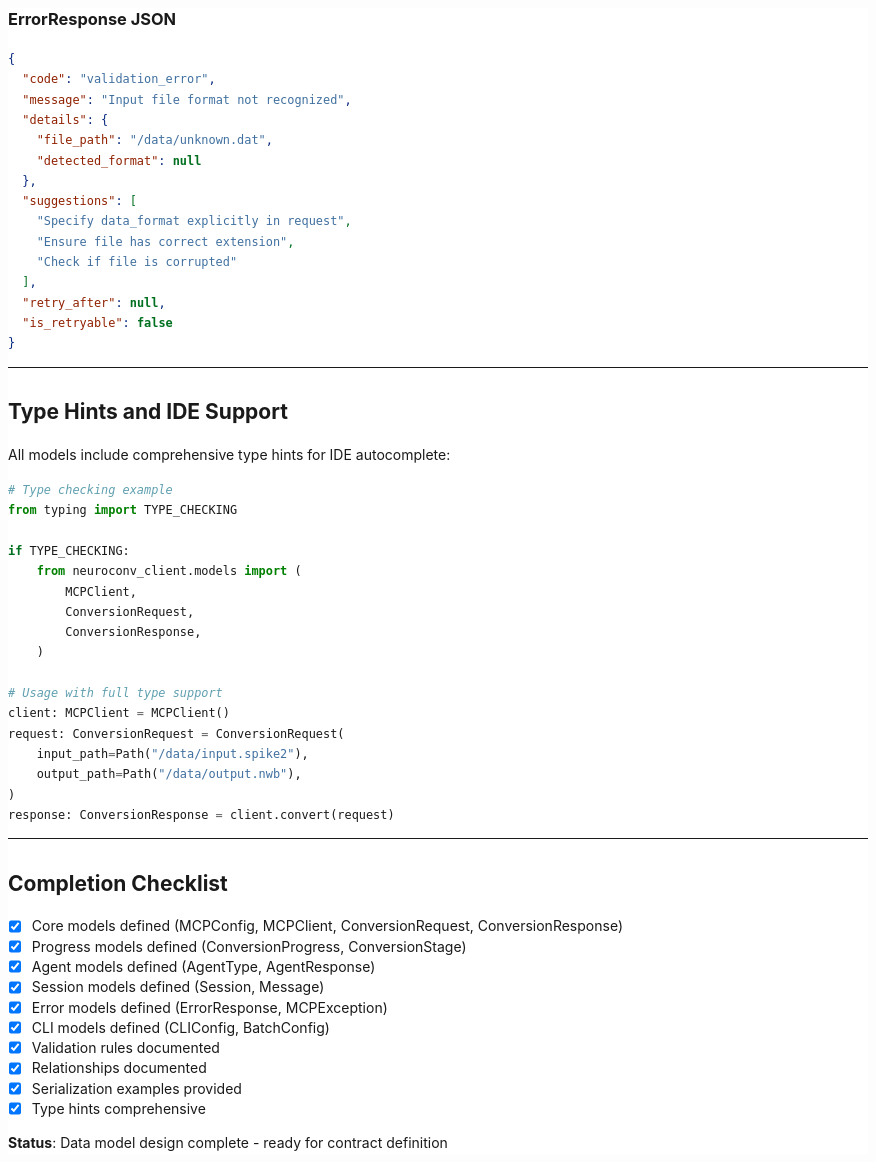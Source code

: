 
### ErrorResponse JSON

```json
{
  "code": "validation_error",
  "message": "Input file format not recognized",
  "details": {
    "file_path": "/data/unknown.dat",
    "detected_format": null
  },
  "suggestions": [
    "Specify data_format explicitly in request",
    "Ensure file has correct extension",
    "Check if file is corrupted"
  ],
  "retry_after": null,
  "is_retryable": false
}
```

---

## Type Hints and IDE Support

All models include comprehensive type hints for IDE autocomplete:

```python
# Type checking example
from typing import TYPE_CHECKING

if TYPE_CHECKING:
    from neuroconv_client.models import (
        MCPClient,
        ConversionRequest,
        ConversionResponse,
    )

# Usage with full type support
client: MCPClient = MCPClient()
request: ConversionRequest = ConversionRequest(
    input_path=Path("/data/input.spike2"),
    output_path=Path("/data/output.nwb"),
)
response: ConversionResponse = client.convert(request)
```

---

## Completion Checklist

- [x] Core models defined (MCPConfig, MCPClient, ConversionRequest, ConversionResponse)
- [x] Progress models defined (ConversionProgress, ConversionStage)
- [x] Agent models defined (AgentType, AgentResponse)
- [x] Session models defined (Session, Message)
- [x] Error models defined (ErrorResponse, MCPException)
- [x] CLI models defined (CLIConfig, BatchConfig)
- [x] Validation rules documented
- [x] Relationships documented
- [x] Serialization examples provided
- [x] Type hints comprehensive

**Status**: Data model design complete - ready for contract definition
